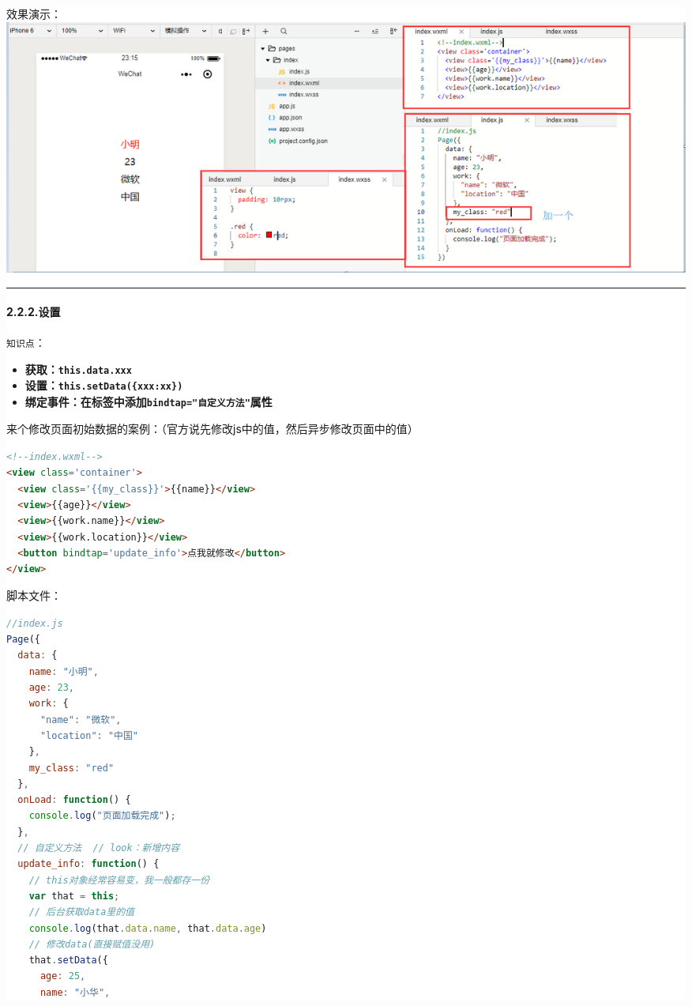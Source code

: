 效果演示：
![3.渲染2.png](../../images/wechat/2019-03-25/3.渲染2.png)

---

#### 2.2.2.设置

`知识点`：
- **获取：`this.data.xxx`**
- **设置：`this.setData({xxx:xx})`**
- **绑定事件：在标签中添加`bindtap="自定义方法"`属性**

来个修改页面初始数据的案例：（官方说先修改js中的值，然后异步修改页面中的值）
```html
<!--index.wxml-->
<view class='container'>
  <view class='{{my_class}}'>{{name}}</view>
  <view>{{age}}</view>
  <view>{{work.name}}</view>
  <view>{{work.location}}</view>
  <button bindtap='update_info'>点我就修改</button>
</view>
```
脚本文件：
```js
//index.js
Page({
  data: {
    name: "小明",
    age: 23,
    work: {
      "name": "微软",
      "location": "中国"
    },
    my_class: "red"
  },
  onLoad: function() {
    console.log("页面加载完成");
  },
  // 自定义方法  // look：新增内容
  update_info: function() {
    // this对象经常容易变，我一般都存一份
    var that = this;
    // 后台获取data里的值
    console.log(that.data.name, that.data.age)
    // 修改data(直接赋值没用)
    that.setData({
      age: 25,
      name: "小华",
```